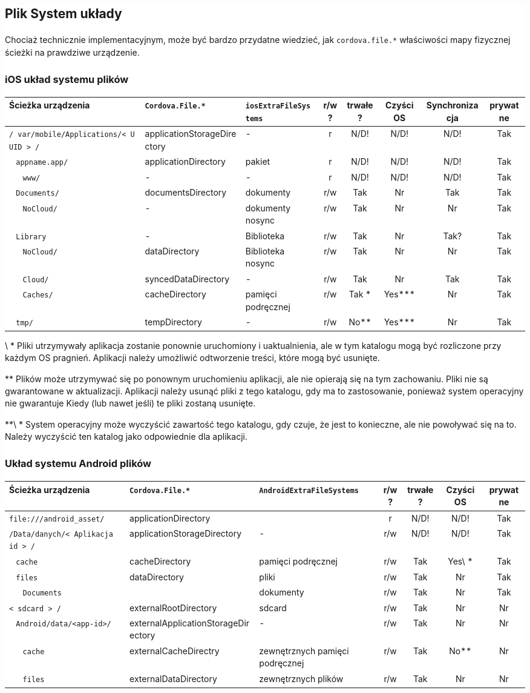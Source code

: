 ## Plik System układy

Chociaż technicznie implementacyjnym, może być bardzo przydatne wiedzieć, jak `cordova.file.*` właściwości mapy
fizycznej ścieżki na prawdziwe urządzenie.

### iOS układ systemu plików

| Ścieżka urządzenia                             | `Cordova.File.*`            | `iosExtraFileSystems` | r/w? | trwałe?  |   Czyści OS   | Synchronizacja | prywatne |
|:---------------------------------------------- |:--------------------------- |:--------------------- |:----:|:--------:|:-------------:|:--------------:|:--------:|
| `/ var/mobile/Applications/< UUID > /`   | applicationStorageDirectory | -                     |  r   |   N/D!   |     N/D!      |      N/D!      |   Tak    |
| &nbsp;&nbsp;&nbsp;`appname.app/`               | applicationDirectory        | pakiet                |  r   |   N/D!   |     N/D!      |      N/D!      |   Tak    |
| &nbsp;&nbsp;&nbsp;&nbsp;&nbsp;&nbsp;`www/`     | -                           | -                     |  r   |   N/D!   |     N/D!      |      N/D!      |   Tak    |
| &nbsp;&nbsp;&nbsp;`Documents/`                 | documentsDirectory          | dokumenty             | r/w  |   Tak    |      Nr       |      Tak       |   Tak    |
| &nbsp;&nbsp;&nbsp;&nbsp;&nbsp;&nbsp;`NoCloud/` | -                           | dokumenty nosync      | r/w  |   Tak    |      Nr       |       Nr       |   Tak    |
| &nbsp;&nbsp;&nbsp;`Library`                    | -                           | Biblioteka            | r/w  |   Tak    |      Nr       |      Tak?      |   Tak    |
| &nbsp;&nbsp;&nbsp;&nbsp;&nbsp;&nbsp;`NoCloud/` | dataDirectory               | Biblioteka nosync     | r/w  |   Tak    |      Nr       |       Nr       |   Tak    |
| &nbsp;&nbsp;&nbsp;&nbsp;&nbsp;&nbsp;`Cloud/`   | syncedDataDirectory         | -                     | r/w  |   Tak    |      Nr       |      Tak       |   Tak    |
| &nbsp;&nbsp;&nbsp;&nbsp;&nbsp;&nbsp;`Caches/`  | cacheDirectory              | pamięci podręcznej    | r/w  |  Tak *   | Yes**\* |       Nr       |   Tak    |
| &nbsp;&nbsp;&nbsp;`tmp/`                       | tempDirectory               | -                     | r/w  | No** | Yes**\* |       Nr       |   Tak    |

\ * Pliki utrzymywały aplikacja zostanie ponownie uruchomiony i uaktualnienia, ale w tym katalogu mogą być rozliczone
przy każdym OS pragnień. Aplikacji należy umożliwić odtworzenie treści, które mogą być usunięte.

** Plików może utrzymywać się po ponownym uruchomieniu aplikacji, ale nie opierają się na tym zachowaniu. Pliki nie są
gwarantowane w aktualizacji. Aplikacji należy usunąć pliki z tego katalogu, gdy ma to zastosowanie, ponieważ system
operacyjny nie gwarantuje Kiedy (lub nawet jeśli) te pliki zostaną usunięte.

**\ * System operacyjny może wyczyścić zawartość tego katalogu, gdy czuje, że jest to konieczne, ale nie powoływać się
na to. Należy wyczyścić ten katalog jako odpowiednie dla aplikacji.

### Układ systemu Android plików

| Ścieżka urządzenia                               | `Cordova.File.*`                    | `AndroidExtraFileSystems`       | r/w? | trwałe? | Czyści OS | prywatne |
|:------------------------------------------------ |:----------------------------------- |:------------------------------- |:----:|:-------:|:---------:|:--------:|
| `file:///android_asset/`                         | applicationDirectory                |                                 |  r   |  N/D!   |   N/D!    |   Tak    |
| `/Data/danych/< Aplikacja id > /`          | applicationStorageDirectory         | -                               | r/w  |  N/D!   |   N/D!    |   Tak    |
| &nbsp;&nbsp;&nbsp;`cache`                        | cacheDirectory                      | pamięci podręcznej              | r/w  |   Tak   |  Yes\ *  |   Tak    |
| &nbsp;&nbsp;&nbsp;`files`                        | dataDirectory                       | pliki                           | r/w  |   Tak   |    Nr     |   Tak    |
| &nbsp;&nbsp;&nbsp;&nbsp;&nbsp;&nbsp;`Documents`  |                                     | dokumenty                       | r/w  |   Tak   |    Nr     |   Tak    |
| `< sdcard > /`                             | externalRootDirectory               | sdcard                          | r/w  |   Tak   |    Nr     |    Nr    |
| &nbsp;&nbsp;&nbsp;`Android/data/<app-id>/` | externalApplicationStorageDirectory | -                               | r/w  |   Tak   |    Nr     |    Nr    |
| &nbsp;&nbsp;&nbsp;&nbsp;&nbsp;&nbsp;`cache`      | externalCacheDirectry               | zewnętrznych pamięci podręcznej | r/w  |   Tak   | No**  |    Nr    |
| &nbsp;&nbsp;&nbsp;&nbsp;&nbsp;&nbsp;`files`      | externalDataDirectory               | zewnętrznych plików             | r/w  |   Tak   |    Nr     |    Nr    |
